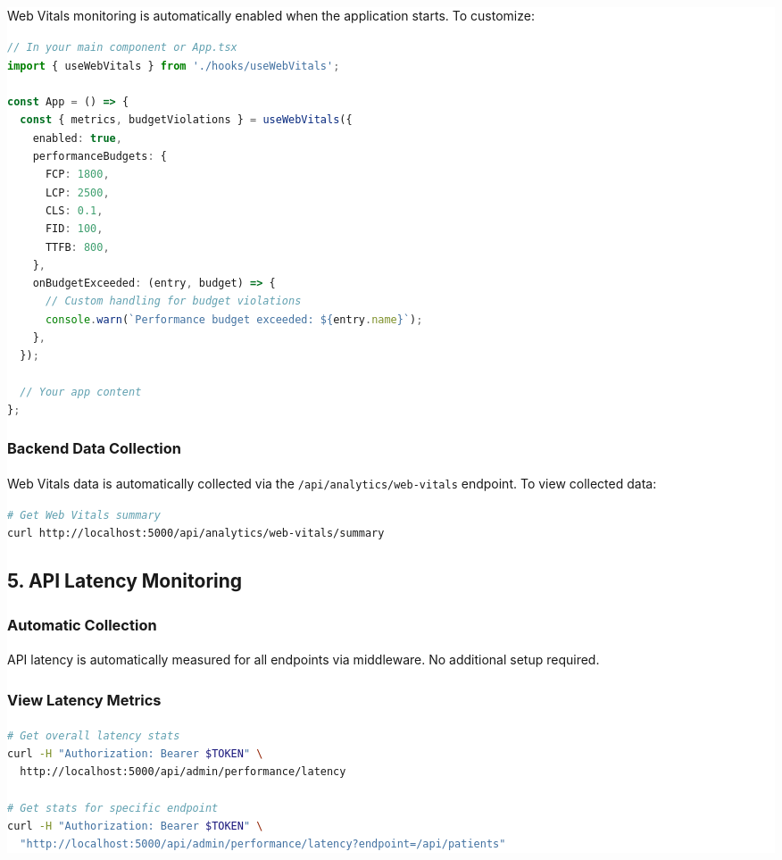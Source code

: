 Web Vitals monitoring is automatically enabled when the application starts. To customize:

```typescript
// In your main component or App.tsx
import { useWebVitals } from './hooks/useWebVitals';

const App = () => {
  const { metrics, budgetViolations } = useWebVitals({
    enabled: true,
    performanceBudgets: {
      FCP: 1800,
      LCP: 2500,
      CLS: 0.1,
      FID: 100,
      TTFB: 800,
    },
    onBudgetExceeded: (entry, budget) => {
      // Custom handling for budget violations
      console.warn(`Performance budget exceeded: ${entry.name}`);
    },
  });

  // Your app content
};
```

### Backend Data Collection

Web Vitals data is automatically collected via the `/api/analytics/web-vitals` endpoint. To view collected data:

```bash
# Get Web Vitals summary
curl http://localhost:5000/api/analytics/web-vitals/summary
```

## 5. API Latency Monitoring

### Automatic Collection

API latency is automatically measured for all endpoints via middleware. No additional setup required.

### View Latency Metrics

```bash
# Get overall latency stats
curl -H "Authorization: Bearer $TOKEN" \
  http://localhost:5000/api/admin/performance/latency

# Get stats for specific endpoint
curl -H "Authorization: Bearer $TOKEN" \
  "http://localhost:5000/api/admin/performance/latency?endpoint=/api/patients"
```
